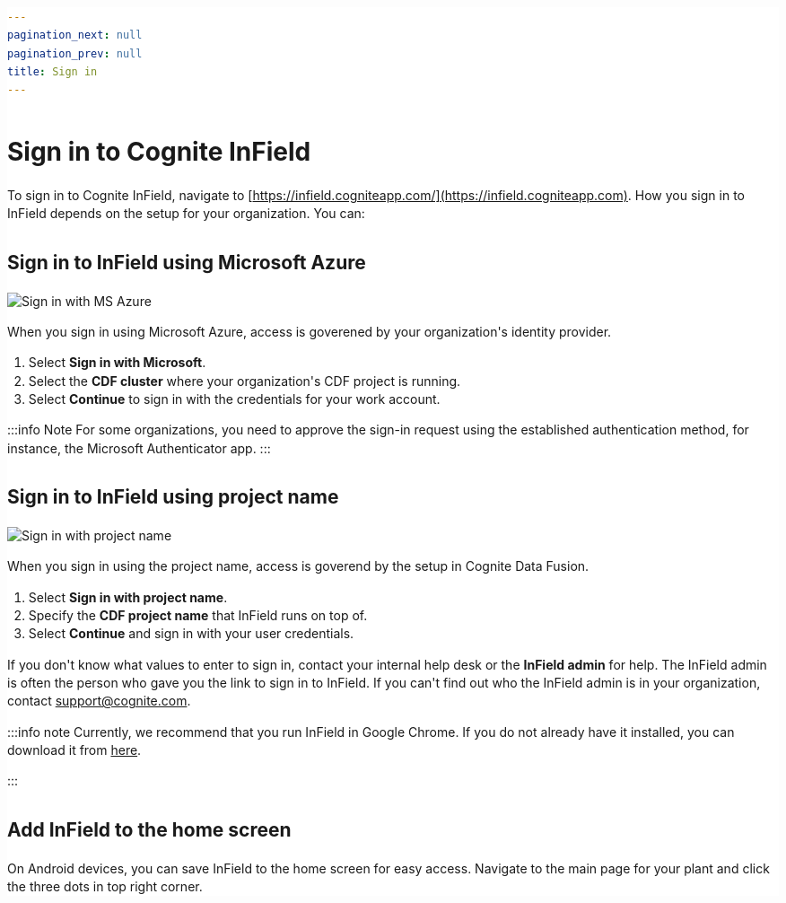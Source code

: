 ```yaml
---
pagination_next: null
pagination_prev: null
title: Sign in
---
```

# Sign in to Cognite InField

To sign in to Cognite InField, navigate to [https://infield.cogniteapp.com/](https://infield.cogniteapp.com). How you sign in to InField depends on the setup for your organization. You can:

## Sign in to InField using Microsoft Azure

<img className="screenshot media-right" src="https://apps-cdn.cogniteapp.com/@cognite/docs-portal-images/1.0.0/images/infield/sign_in_azure.png" alt="Sign in with MS Azure " width="22%"/>

When you sign in using Microsoft Azure, access is goverened by your organization's identity provider.

  1. Select **Sign in with Microsoft**.  
  1. Select the **CDF cluster** where your organization's CDF project is running.  
  1. Select **Continue** to sign in with the credentials for your work account.
  
:::info Note
For some organizations, you need to approve the sign-in request using the established authentication method, for instance, the Microsoft Authenticator app.
:::

## Sign in to InField using project name

<img class="screenshot media-right" src="https://apps-cdn.cogniteapp.com/@cognite/docs-portal-images/1.0.0/images/infield/sign_in_project.png" alt="Sign in with project name " width="22%"/>

When you sign in using the project name, access is goverend by the setup in Cognite Data Fusion.

  1. Select **Sign in with project name**.
  1. Specify the **CDF project name** that InField runs on top of.
  1. Select **Continue** and sign in with your user credentials.

If you don't know what values to enter to sign in, contact your internal help desk or the **InField admin** for help. The InField admin is often the person who gave you the link to sign in to InField. If you can't find out who the InField admin is in your organization, contact [support@cognite.com](mailto:support@cognite.com).

:::info note
Currently, we recommend that you run InField in Google Chrome. If you do not already have it installed, you can download it from [here](https://www.google.com/chrome/b/).

:::

## Add InField to the home screen

On Android devices, you can save InField to the home screen for easy access. Navigate to the main page for your plant and click the three dots in top right corner.
